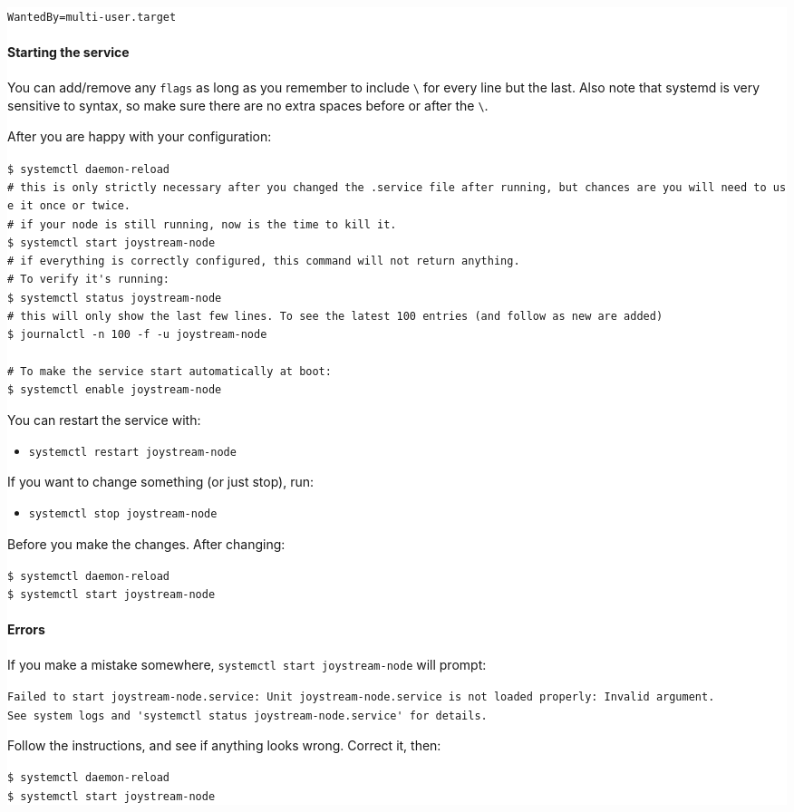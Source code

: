 ```
WantedBy=multi-user.target
```

#### Starting the service

You can add/remove any `flags` as long as you remember to include `\` for every line but the last. Also note that systemd is very sensitive to syntax, so make sure there are no extra spaces before or after the `\`.

After you are happy with your configuration:

```
$ systemctl daemon-reload
# this is only strictly necessary after you changed the .service file after running, but chances are you will need to use it once or twice.
# if your node is still running, now is the time to kill it.
$ systemctl start joystream-node
# if everything is correctly configured, this command will not return anything.
# To verify it's running:
$ systemctl status joystream-node
# this will only show the last few lines. To see the latest 100 entries (and follow as new are added)
$ journalctl -n 100 -f -u joystream-node

# To make the service start automatically at boot:
$ systemctl enable joystream-node
```

You can restart the service with:

* `systemctl restart joystream-node`

If you want to change something (or just stop), run:

* `systemctl stop joystream-node`

Before you make the changes. After changing:

```
$ systemctl daemon-reload
$ systemctl start joystream-node
```

#### Errors

If you make a mistake somewhere, `systemctl start joystream-node` will prompt:

```
Failed to start joystream-node.service: Unit joystream-node.service is not loaded properly: Invalid argument.
See system logs and 'systemctl status joystream-node.service' for details.
```

Follow the instructions, and see if anything looks wrong. Correct it, then:

```
$ systemctl daemon-reload
$ systemctl start joystream-node
```
